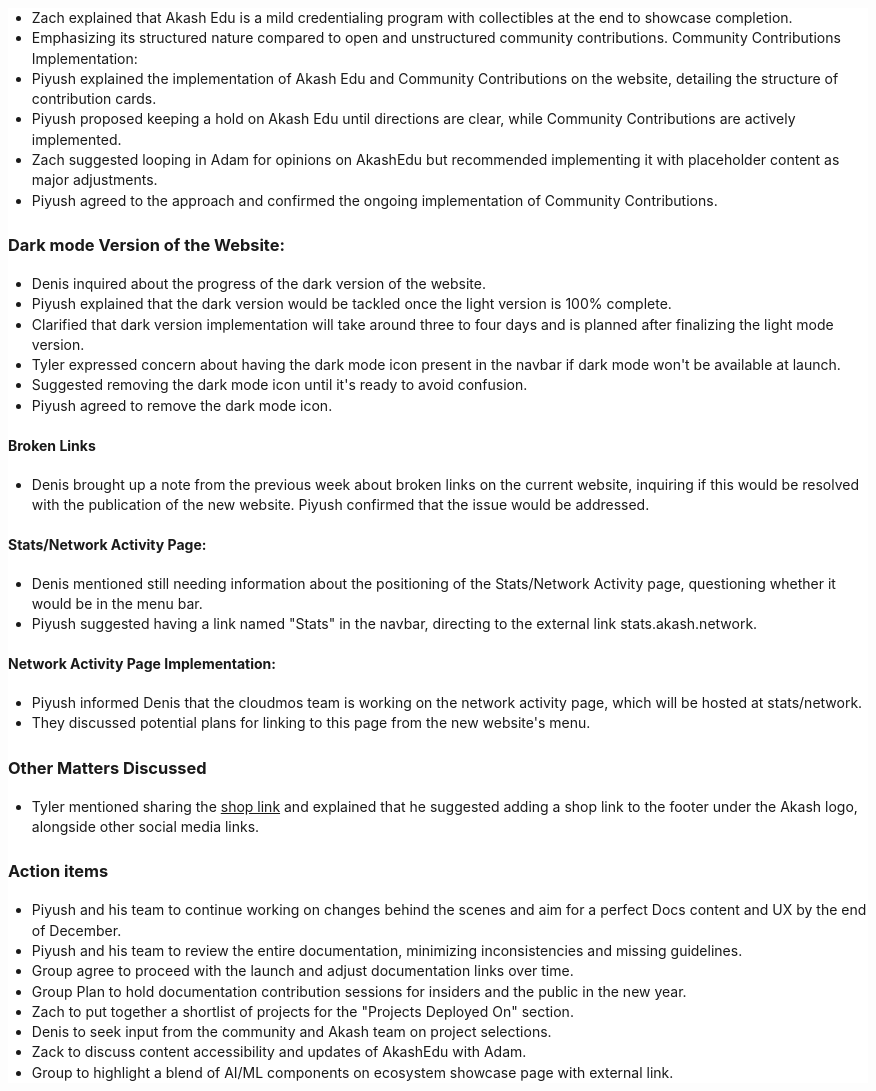 - Zach explained that Akash Edu is a mild credentialing program with collectibles at the end to showcase completion.
- Emphasizing its structured nature compared to open and unstructured community contributions.
Community Contributions Implementation:
- Piyush explained the implementation of Akash Edu and Community Contributions on the website, detailing the structure of contribution cards.
- Piyush proposed keeping a hold on Akash Edu until directions are clear, while Community Contributions are actively implemented.
- Zach suggested looping in Adam for opinions on AkashEdu but recommended implementing it with placeholder content as major adjustments. 
- Piyush agreed to the approach and confirmed the ongoing implementation of Community Contributions.
### Dark mode Version of the Website:
- Denis inquired about the progress of the dark version of the website.
- Piyush explained that the dark version would be tackled once the light version is 100% complete.
- Clarified that dark version implementation will take around three to four days and is planned after finalizing the light mode version.
- Tyler expressed concern about having the dark mode icon present in the navbar if dark mode won't be available at launch.
- Suggested removing the dark mode icon until it's ready to avoid confusion.
- Piyush agreed to remove the dark mode icon.
#### Broken Links
- Denis brought up a note from the previous week about broken links on the current website, inquiring if this would be resolved with the publication of the new website. Piyush confirmed that the issue would be addressed.
#### Stats/Network Activity Page:
- Denis mentioned still needing information about the positioning of the Stats/Network Activity page, questioning whether it would be in the menu bar. 
- Piyush suggested having a link named "Stats" in the navbar, directing to the external link stats.akash.network.
#### Network Activity Page Implementation:
- Piyush informed Denis that the cloudmos team is working on the network activity page, which will be hosted at stats/network. 
- They discussed potential plans for linking to this page from the new website's menu.
### Other Matters Discussed
- Tyler mentioned sharing the [shop link](https://shop.akash.network/) and explained that he suggested adding a shop link to the footer under the Akash logo, alongside other social media links.
### Action items
- Piyush and his team to continue working on changes behind the scenes and aim for a perfect Docs content and UX by the end of December.
- Piyush and his team to review the entire documentation, minimizing inconsistencies and missing guidelines.
- Group agree to proceed with the launch and adjust documentation links over time.
- Group Plan to hold documentation contribution sessions for insiders and the public in the new year.
- Zach to put together a shortlist of projects for the "Projects Deployed On" section.
- Denis to seek input from the community and Akash team on project selections.
- Zack to discuss content accessibility and updates of AkashEdu with Adam.
- Group to highlight a blend of AI/ML components on ecosystem showcase page with external link.
